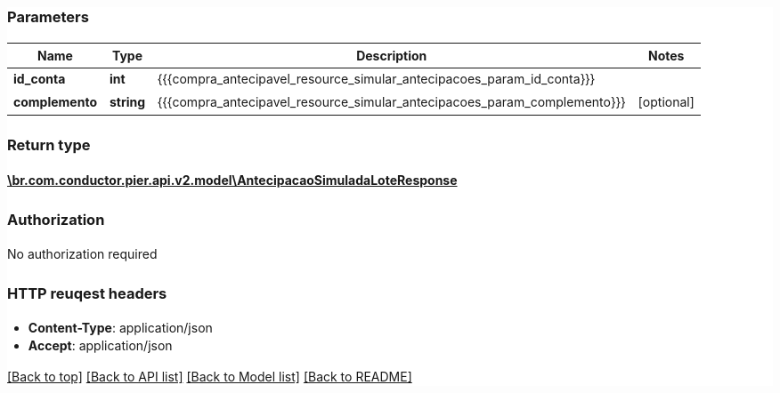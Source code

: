 ### Parameters

Name | Type | Description  | Notes
------------- | ------------- | ------------- | -------------
 **id_conta** | **int**| {{{compra_antecipavel_resource_simular_antecipacoes_param_id_conta}}} | 
 **complemento** | **string**| {{{compra_antecipavel_resource_simular_antecipacoes_param_complemento}}} | [optional] 

### Return type

[**\br.com.conductor.pier.api.v2.model\AntecipacaoSimuladaLoteResponse**](AntecipacaoSimuladaLoteResponse.md)

### Authorization

No authorization required

### HTTP reuqest headers

 - **Content-Type**: application/json
 - **Accept**: application/json

[[Back to top]](#) [[Back to API list]](../README.md#documentation-for-api-endpoints) [[Back to Model list]](../README.md#documentation-for-models) [[Back to README]](../README.md)


